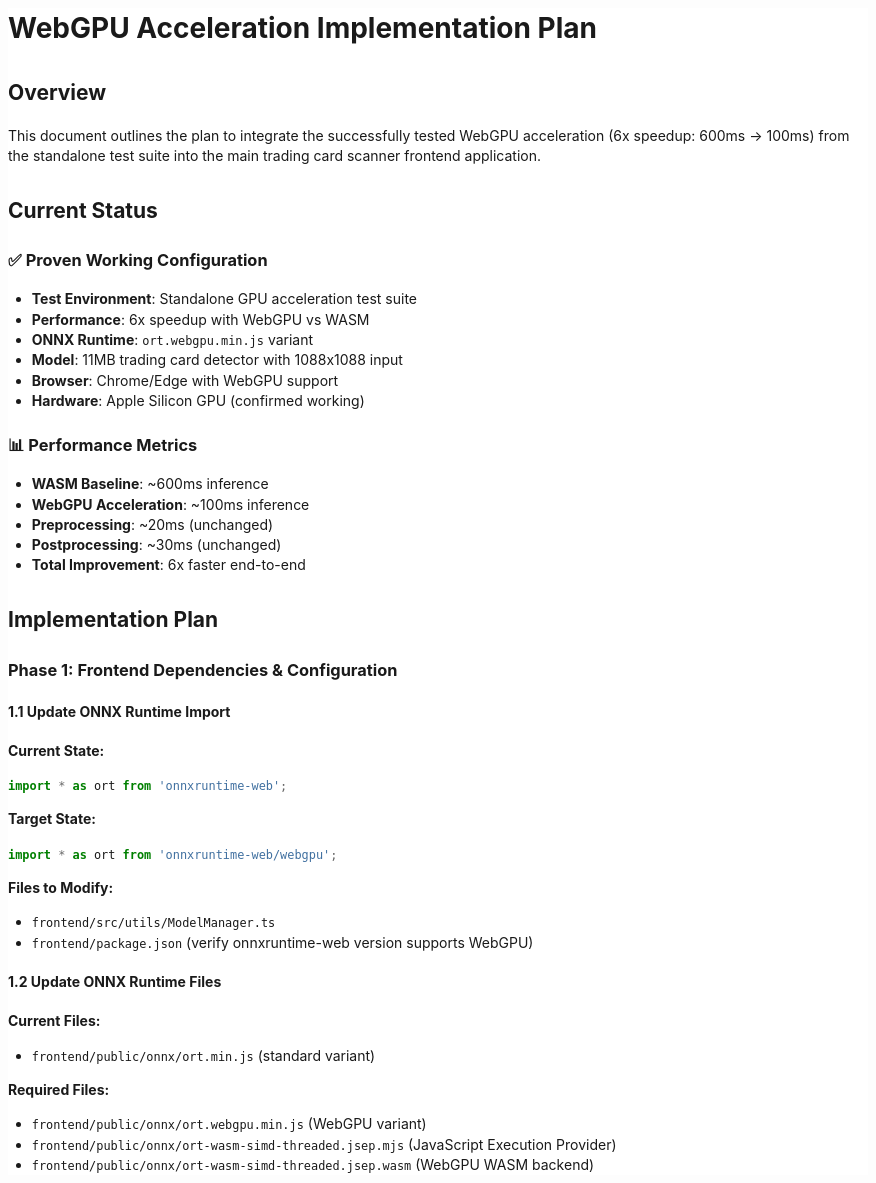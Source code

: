 # WebGPU Acceleration Implementation Plan

## Overview

This document outlines the plan to integrate the successfully tested WebGPU acceleration (6x speedup: 600ms → 100ms) from the standalone test suite into the main trading card scanner frontend application.

## Current Status

### ✅ **Proven Working Configuration**
- **Test Environment**: Standalone GPU acceleration test suite
- **Performance**: 6x speedup with WebGPU vs WASM
- **ONNX Runtime**: `ort.webgpu.min.js` variant
- **Model**: 11MB trading card detector with 1088x1088 input
- **Browser**: Chrome/Edge with WebGPU support
- **Hardware**: Apple Silicon GPU (confirmed working)

### 📊 **Performance Metrics**
- **WASM Baseline**: ~600ms inference
- **WebGPU Acceleration**: ~100ms inference
- **Preprocessing**: ~20ms (unchanged)
- **Postprocessing**: ~30ms (unchanged)
- **Total Improvement**: 6x faster end-to-end

## Implementation Plan

### Phase 1: Frontend Dependencies & Configuration

#### 1.1 Update ONNX Runtime Import
**Current State:**
```typescript
import * as ort from 'onnxruntime-web';
```

**Target State:**
```typescript
import * as ort from 'onnxruntime-web/webgpu';
```

**Files to Modify:**
- `frontend/src/utils/ModelManager.ts`
- `frontend/package.json` (verify onnxruntime-web version supports WebGPU)

#### 1.2 Update ONNX Runtime Files
**Current Files:**
- `frontend/public/onnx/ort.min.js` (standard variant)

**Required Files:**
- `frontend/public/onnx/ort.webgpu.min.js` (WebGPU variant)
- `frontend/public/onnx/ort-wasm-simd-threaded.jsep.mjs` (JavaScript Execution Provider)
- `frontend/public/onnx/ort-wasm-simd-threaded.jsep.wasm` (WebGPU WASM backend)
